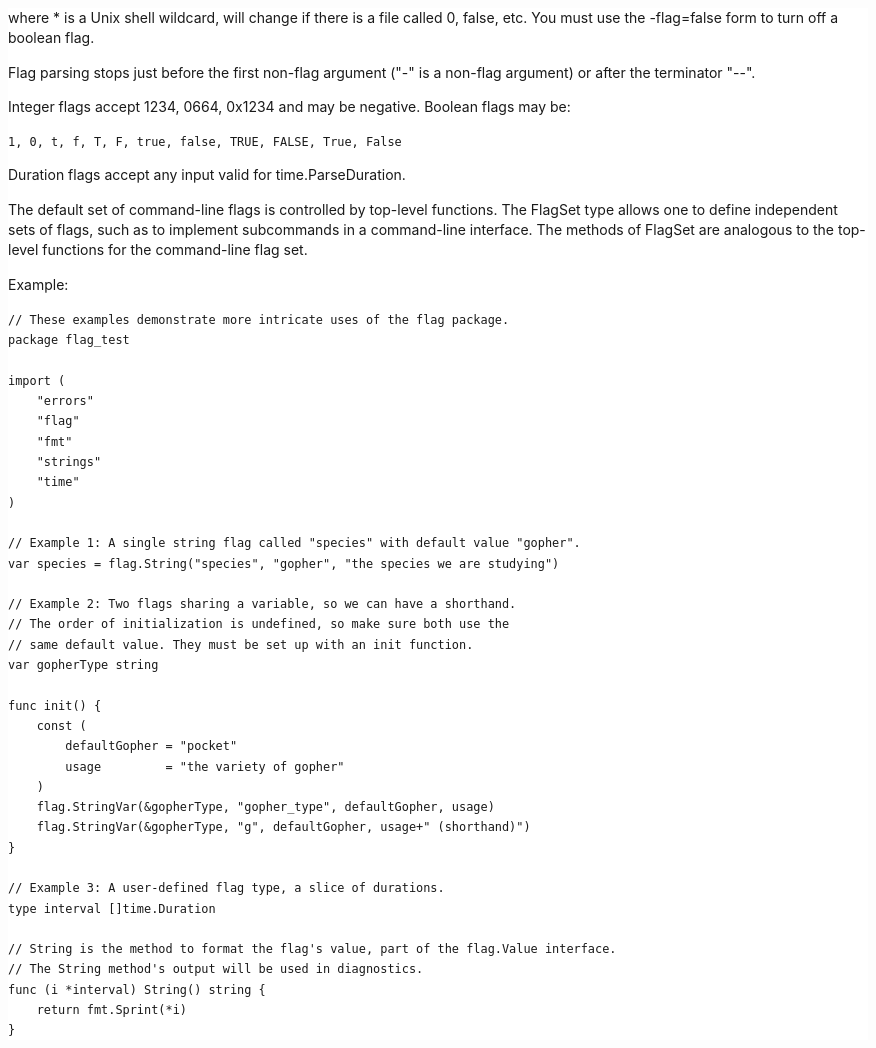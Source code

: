 where * is a Unix shell wildcard, will change if there is a file called 0,
false, etc. You must use the -flag=false form to turn off a boolean flag.

Flag parsing stops just before the first non-flag argument ("-" is a non-flag
argument) or after the terminator "--".

Integer flags accept 1234, 0664, 0x1234 and may be negative. Boolean flags may
be:

    1, 0, t, f, T, F, true, false, TRUE, FALSE, True, False

Duration flags accept any input valid for time.ParseDuration.

The default set of command-line flags is controlled by top-level functions. The
FlagSet type allows one to define independent sets of flags, such as to
implement subcommands in a command-line interface. The methods of FlagSet are
analogous to the top-level functions for the command-line flag set.

<a id="example"></a>
Example:

    // These examples demonstrate more intricate uses of the flag package.
    package flag_test

    import (
        "errors"
        "flag"
        "fmt"
        "strings"
        "time"
    )

    // Example 1: A single string flag called "species" with default value "gopher".
    var species = flag.String("species", "gopher", "the species we are studying")

    // Example 2: Two flags sharing a variable, so we can have a shorthand.
    // The order of initialization is undefined, so make sure both use the
    // same default value. They must be set up with an init function.
    var gopherType string

    func init() {
        const (
            defaultGopher = "pocket"
            usage         = "the variety of gopher"
        )
        flag.StringVar(&gopherType, "gopher_type", defaultGopher, usage)
        flag.StringVar(&gopherType, "g", defaultGopher, usage+" (shorthand)")
    }

    // Example 3: A user-defined flag type, a slice of durations.
    type interval []time.Duration

    // String is the method to format the flag's value, part of the flag.Value interface.
    // The String method's output will be used in diagnostics.
    func (i *interval) String() string {
        return fmt.Sprint(*i)
    }
